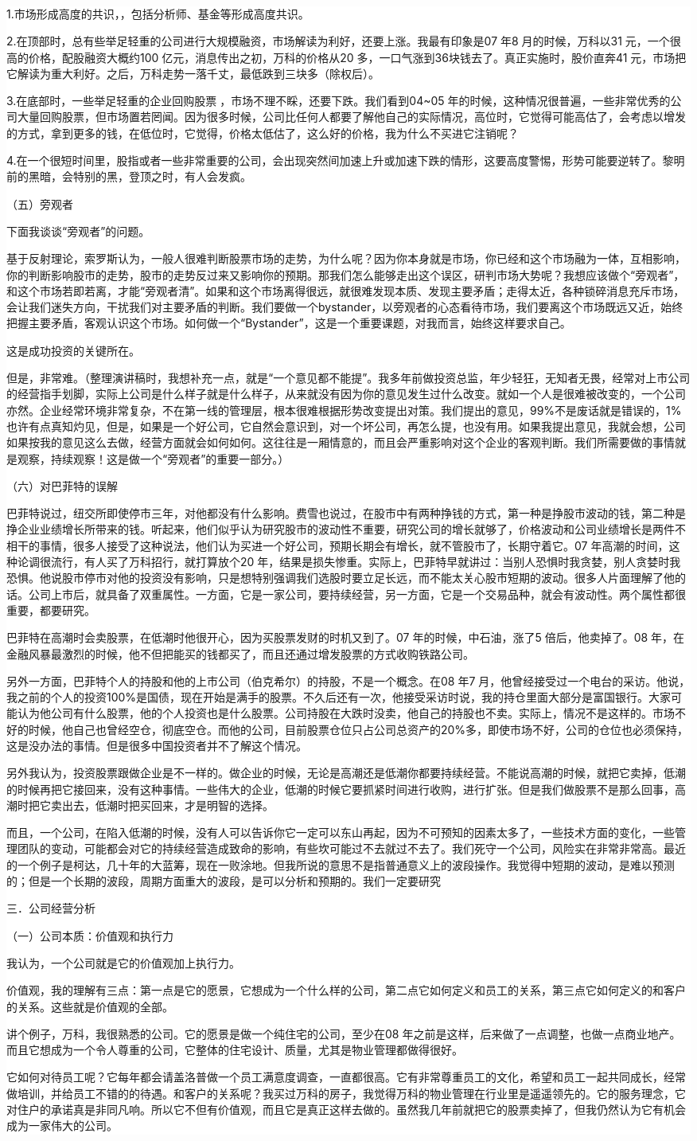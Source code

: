 1.市场形成高度的共识，，包括分析师、基金等形成高度共识。

2.在顶部时，总有些举足轻重的公司进行大规模融资，市场解读为利好，还要上涨。我最有印象是07 年8 月的时候，万科以31 元，一个很高的价格，配股融资大概约100 亿元，消息传出之初，万科的价格从20 多，一口气涨到36块钱去了。真正实施时，股价直奔41 元，市场把它解读为重大利好。之后，万科走势一落千丈，最低跌到三块多（除权后）。

3.在底部时，一些举足轻重的企业回购股票 ，市场不理不睬，还要下跌。我们看到04~05 年的时候，这种情况很普遍，一些非常优秀的公司大量回购股票，但市场置若罔闻。因为很多时候，公司比任何人都要了解他自己的实际情况，高位时，它觉得可能高估了，会考虑以增发的方式，拿到更多的钱，在低位时，它觉得，价格太低估了，这么好的价格，我为什么不买进它注销呢？

4.在一个很短时间里，股指或者一些非常重要的公司，会出现突然间加速上升或加速下跌的情形，这要高度警惕，形势可能要逆转了。黎明前的黑暗，会特别的黑，登顶之时，有人会发疯。

（五）旁观者

下面我谈谈“旁观者”的问题。

基于反射理论，索罗斯认为，一般人很难判断股票市场的走势，为什么呢？因为你本身就是市场，你已经和这个市场融为一体，互相影响，你的判断影响股市的走势，股市的走势反过来又影响你的预期。那我们怎么能够走出这个误区，研判市场大势呢？我想应该做个“旁观者”，和这个市场若即若离，才能“旁观者清”。如果和这个市场离得很远，就很难发现本质、发现主要矛盾；走得太近，各种锁碎消息充斥市场，会让我们迷失方向，干扰我们对主要矛盾的判断。我们要做一个bystander，以旁观者的心态看待市场，我们要离这个市场既远又近，始终把握主要矛盾，客观认识这个市场。如何做一个“Bystander”，这是一个重要课题，对我而言，始终这样要求自己。

这是成功投资的关键所在。

但是，非常难。（整理演讲稿时，我想补充一点，就是“一个意见都不能提”。我多年前做投资总监，年少轻狂，无知者无畏，经常对上市公司的经营指手划脚，实际上公司是什么样子就是什么样子，从来就没有因为你的意见发生过什么改变。就如一个人是很难被改变的，一个公司亦然。企业经常环境非常复杂，不在第一线的管理层，根本很难根据形势改变提出对策。我们提出的意见，99%不是废话就是错误的，1%也许有点真知灼见，但是，如果是一个好公司，它自然会意识到，对一个坏公司，再怎么提，也没有用。如果我提出意见，我就会想，公司如果按我的意见这么去做，经营方面就会如何如何。这往往是一厢情意的，而且会严重影响对这个企业的客观判断。我们所需要做的事情就是观察，持续观察！这是做一个“旁观者”的重要一部分。）

（六）对巴菲特的误解

巴菲特说过，纽交所即使停市三年，对他都没有什么影响。费雪也说过，在股市中有两种挣钱的方式，第一种是挣股市波动的钱，第二种是挣企业业绩增长所带来的钱。听起来，他们似乎认为研究股市的波动性不重要，研究公司的增长就够了，价格波动和公司业绩增长是两件不相干的事情，很多人接受了这种说法，他们认为买进一个好公司，预期长期会有增长，就不管股市了，长期守着它。07 年高潮的时间，这种论调很流行，有人买了万科招行，就打算放个20 年，结果是损失惨重。实际上，巴菲特早就讲过：当别人恐惧时我贪婪，别人贪婪时我恐惧。他说股市停市对他的投资没有影响，只是想特别强调我们选股时要立足长远，而不能太关心股市短期的波动。很多人片面理解了他的话。公司上市后，就具备了双重属性。一方面，它是一家公司，要持续经营，另一方面，它是一个交易品种，就会有波动性。两个属性都很重要，都要研究。

巴菲特在高潮时会卖股票，在低潮时他很开心，因为买股票发财的时机又到了。07 年的时候，中石油，涨了5 倍后，他卖掉了。08 年，在金融风暴最激烈的时候，他不但把能买的钱都买了，而且还通过增发股票的方式收购铁路公司。

另外一方面，巴菲特个人的持股和他的上市公司（伯克希尔）的持股，不是一个概念。在08 年7 月，他曾经接受过一个电台的采访。他说，我之前的个人的投资100%是国债，现在开始是满手的股票。不久后还有一次，他接受采访时说，我的持仓里面大部分是富国银行。大家可能认为他公司有什么股票，他的个人投资也是什么股票。公司持股在大跌时没卖，他自己的持股也不卖。实际上，情况不是这样的。市场不好的时候，他自己也曾经空仓，彻底空仓。而他的公司，目前股票仓位只占公司总资产的20%多，即使市场不好，公司的仓位也必须保持，这是没办法的事情。但是很多中国投资者并不了解这个情况。

另外我认为，投资股票跟做企业是不一样的。做企业的时候，无论是高潮还是低潮你都要持续经营。不能说高潮的时候，就把它卖掉，低潮的时候再把它接回来，没有这种事情。一些伟大的企业，低潮的时候它要抓紧时间进行收购，进行扩张。但是我们做股票不是那么回事，高潮时把它卖出去，低潮时把买回来，才是明智的选择。

而且，一个公司，在陷入低潮的时候，没有人可以告诉你它一定可以东山再起，因为不可预知的因素太多了，一些技术方面的变化，一些管理团队的变动，可能都会对它的持续经营造成致命的影响，有些坎可能过不去就过不去了。我们死守一个公司，风险实在非常非常高。最近的一个例子是柯达，几十年的大蓝筹，现在一败涂地。但我所说的意思不是指普通意义上的波段操作。我觉得中短期的波动，是难以预测的；但是一个长期的波段，周期方面重大的波段，是可以分析和预期的。我们一定要研究

三．公司经营分析

（一）公司本质：价值观和执行力

我认为，一个公司就是它的价值观加上执行力。

价值观，我的理解有三点：第一点是它的愿景，它想成为一个什么样的公司，第二点它如何定义和员工的关系，第三点它如何定义的和客户的关系。这些就是价值观的全部。

讲个例子，万科，我很熟悉的公司。它的愿景是做一个纯住宅的公司，至少在08 年之前是这样，后来做了一点调整，也做一点商业地产。而且它想成为一个令人尊重的公司，它整体的住宅设计、质量，尤其是物业管理都做得很好。

它如何对待员工呢？它每年都会请盖洛普做一个员工满意度调查，一直都很高。它有非常尊重员工的文化，希望和员工一起共同成长，经常做培训，并给员工不错的的待遇。和客户的关系呢？我买过万科的房子，我觉得万科的物业管理在行业里是遥遥领先的。它的服务理念，它对住户的承诺真是非同凡响。所以它不但有价值观，而且它是真正这样去做的。虽然我几年前就把它的股票卖掉了，但我仍然认为它有机会成为一家伟大的公司。
